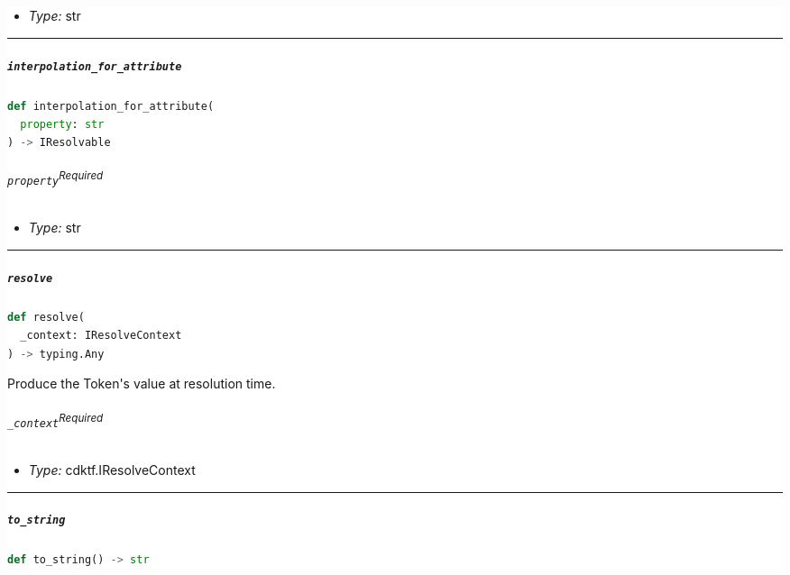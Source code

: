 - *Type:* str

---

##### `interpolation_for_attribute` <a name="interpolation_for_attribute" id="@cdktf/provider-azurerm.dataAzurermDatabricksWorkspacePrivateEndpointConnection.DataAzurermDatabricksWorkspacePrivateEndpointConnectionConnectionsOutputReference.interpolationForAttribute"></a>

```python
def interpolation_for_attribute(
  property: str
) -> IResolvable
```

###### `property`<sup>Required</sup> <a name="property" id="@cdktf/provider-azurerm.dataAzurermDatabricksWorkspacePrivateEndpointConnection.DataAzurermDatabricksWorkspacePrivateEndpointConnectionConnectionsOutputReference.interpolationForAttribute.parameter.property"></a>

- *Type:* str

---

##### `resolve` <a name="resolve" id="@cdktf/provider-azurerm.dataAzurermDatabricksWorkspacePrivateEndpointConnection.DataAzurermDatabricksWorkspacePrivateEndpointConnectionConnectionsOutputReference.resolve"></a>

```python
def resolve(
  _context: IResolveContext
) -> typing.Any
```

Produce the Token's value at resolution time.

###### `_context`<sup>Required</sup> <a name="_context" id="@cdktf/provider-azurerm.dataAzurermDatabricksWorkspacePrivateEndpointConnection.DataAzurermDatabricksWorkspacePrivateEndpointConnectionConnectionsOutputReference.resolve.parameter._context"></a>

- *Type:* cdktf.IResolveContext

---

##### `to_string` <a name="to_string" id="@cdktf/provider-azurerm.dataAzurermDatabricksWorkspacePrivateEndpointConnection.DataAzurermDatabricksWorkspacePrivateEndpointConnectionConnectionsOutputReference.toString"></a>

```python
def to_string() -> str
```
